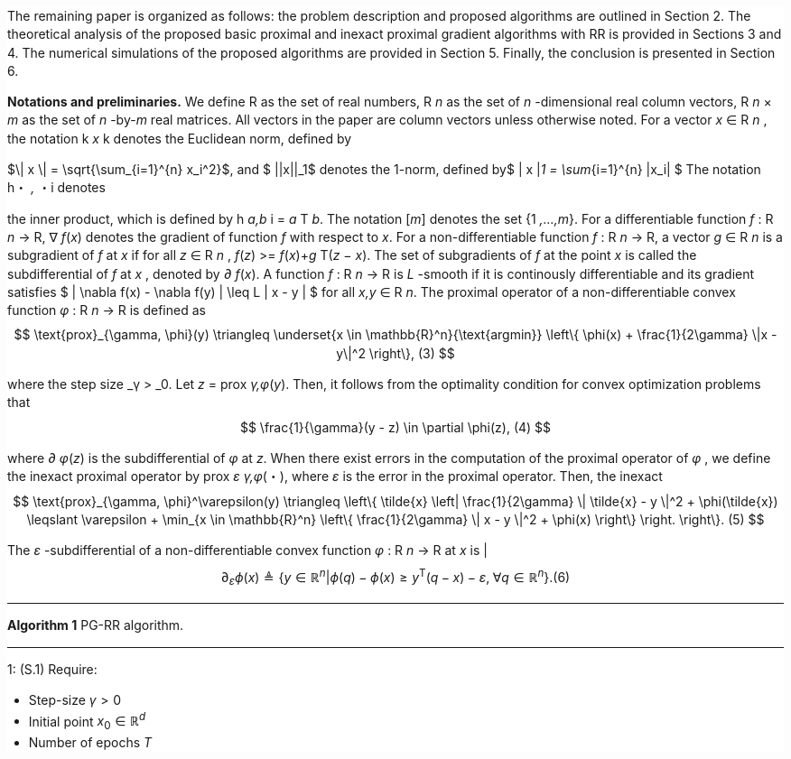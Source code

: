 The remaining paper is organized as follows: the problem description and proposed algorithms are outlined in Section 2. The theoretical analysis of the proposed basic proximal and inexact proximal gradient algorithms with RR is provided in Sections 3 and 4. The numerical simulations of the proposed algorithms are provided in Section 5. Finally, the conclusion is presented in Section 6.

**Notations and preliminaries.** We define R as the set of real numbers, R _n_ as the set of _n_ -dimensional real column vectors, R _n_ × _m_ as the set of _n_ -by-_m_ real matrices. All vectors in the paper are column vectors unless otherwise noted. For a vector _x_ ∈ R _n_ , the notation k _x_ k denotes the Euclidean norm, defined by

$\| x \| = \sqrt{\sum_{i=1}^{n} x_i^2}$, and $ ||x||_1$ denotes the 1-norm, defined by$
\| x \|_1 = \sum_{i=1}^{n} |x_i|
$ The notation h・ _,_ ・i denotes

the inner product, which is defined by h _a,b_ i = _a_ T _b_. The notation [_m_] denotes the set {1 _,...,m_}. For a differentiable function _f_ : R _n_ → R, ∇ _f_(_x_) denotes the gradient of function _f_ with respect to _x_. For a non-differentiable function _f_ : R _n_ → R, a vector _g_ ∈ R _n_ is a subgradient of _f_ at _x_ if for all _z_ ∈ R _n_ , _f_(_z_) >= _f_(_x_)+_g_ T(_z_ − _x_). The set of subgradients of _f_ at the point _x_ is called the subdifferential of _f_ at _x_ , denoted by _∂ f_(_x_). A function _f_ : R _n_ → R is _L_ -smooth if it is continously differentiable and its gradient satisfies $
\| \nabla f(x) - \nabla f(y) \| \leq L \| x - y \|
$ for all _x,y_ ∈ R _n_. The proximal operator of a non-differentiable convex function _φ_ : R _n_ → R is defined as
$$
\text{prox}_{\gamma, \phi}(y) \triangleq \underset{x \in \mathbb{R}^n}{\text{argmin}} \left\{ \phi(x) + \frac{1}{2\gamma} \|x - y\|^2 \right\}, (3)
$$

where the step size _γ > _0\. Let _z_ = prox _γ,φ_(_y_). Then, it follows from the optimality condition for convex optimization problems that
$$
\frac{1}{\gamma}(y - z) \in \partial \phi(z), (4)
$$

where _∂ φ_(_z_) is the subdifferential of _φ_ at _z_. When there exist errors in the computation of the proximal operator of _φ_ , we define the inexact proximal operator by prox _ε γ,φ_(・), where _ε_ is the error in the proximal operator. Then, the inexact $$
\text{prox}_{\gamma, \phi}^\varepsilon(y) \triangleq \left\{ \tilde{x} \left| \frac{1}{2\gamma} \| \tilde{x} - y \|^2 + \phi(\tilde{x}) \leqslant \varepsilon + \min_{x \in \mathbb{R}^n} \left\{ \frac{1}{2\gamma} \| x - y \|^2 + \phi(x) \right\} \right. \right\}. (5)
$$

The _ε_ -subdifferential of a non-differentiable convex function _φ_ : R _n_ → R at _x_ is |     
$$
\partial_\varepsilon \phi(x) \triangleq \left\{ y \in \mathbb{R}^n \middle| \phi(q) - \phi(x) \geq y^\mathrm{T}(q - x) - \varepsilon, \; \forall q \in \mathbb{R}^n \right\}. (6)
$$ 
  
---
**Algorithm 1** PG-RR algorithm.

---

1: (S.1) Require:
   - Step-size $\gamma > 0$
   - Initial point $x_0 \in \mathbb{R}^d$
   - Number of epochs $T$
